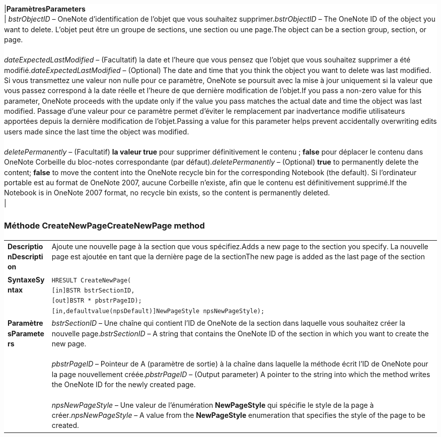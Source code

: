 |<span data-ttu-id="eff1a-194">**Paramètres**</span><span class="sxs-lookup"><span data-stu-id="eff1a-194">**Parameters**</span></span> <br/> | <span data-ttu-id="eff1a-195">_bstrObjectID_ &ndash; OneNote d’identification de l’objet que vous souhaitez supprimer.</span><span class="sxs-lookup"><span data-stu-id="eff1a-195">_bstrObjectID_ &ndash; The OneNote ID of the object you want to delete.</span></span> <span data-ttu-id="eff1a-196">L’objet peut être un groupe de sections, une section ou une page.</span><span class="sxs-lookup"><span data-stu-id="eff1a-196">The object can be a section group, section, or page.</span></span>  <br/><br/><span data-ttu-id="eff1a-197">_dateExpectedLastModified_ &ndash; (Facultatif) la date et l’heure que vous pensez que l’objet que vous souhaitez supprimer a été modifié.</span><span class="sxs-lookup"><span data-stu-id="eff1a-197">_dateExpectedLastModified_ &ndash; (Optional) The date and time that you think the object you want to delete was last modified.</span></span> <span data-ttu-id="eff1a-198">Si vous transmettez une valeur non nulle pour ce paramètre, OneNote se poursuit avec la mise à jour uniquement si la valeur que vous passez correspond à la date réelle et l’heure de que dernière modification de l’objet.</span><span class="sxs-lookup"><span data-stu-id="eff1a-198">If you pass a non-zero value for this parameter, OneNote proceeds with the update only if the value you pass matches the actual date and time the object was last modified.</span></span> <span data-ttu-id="eff1a-199">Passage d’une valeur pour ce paramètre permet d’éviter le remplacement par inadvertance modifie utilisateurs apportées depuis la dernière modification de l’objet.</span><span class="sxs-lookup"><span data-stu-id="eff1a-199">Passing a value for this parameter helps prevent accidentally overwriting edits users made since the last time the object was modified.</span></span>  <br/><br/><span data-ttu-id="eff1a-200">_deletePermanently_ &ndash; (Facultatif) **la valeur true** pour supprimer définitivement le contenu ; **false** pour déplacer le contenu dans OneNote Corbeille du bloc-notes correspondante (par défaut).</span><span class="sxs-lookup"><span data-stu-id="eff1a-200">_deletePermanently_ &ndash; (Optional) **true** to permanently delete the content; **false** to move the content into the OneNote recycle bin for the corresponding Notebook (the default).</span></span> <span data-ttu-id="eff1a-201">Si l’ordinateur portable est au format de OneNote 2007, aucune Corbeille n’existe, afin que le contenu est définitivement supprimé.</span><span class="sxs-lookup"><span data-stu-id="eff1a-201">If the Notebook is in OneNote 2007 format, no recycle bin exists, so the content is permanently deleted.</span></span>  <br/> |
   
### <a name="createnewpage-method"></a><span data-ttu-id="eff1a-202">Méthode CreateNewPage</span><span class="sxs-lookup"><span data-stu-id="eff1a-202">CreateNewPage method</span></span>

|||
|:-----|:-----|
|<span data-ttu-id="eff1a-203">**Description**</span><span class="sxs-lookup"><span data-stu-id="eff1a-203">**Description**</span></span> <br/> |<span data-ttu-id="eff1a-204">Ajoute une nouvelle page à la section que vous spécifiez.</span><span class="sxs-lookup"><span data-stu-id="eff1a-204">Adds a new page to the section you specify.</span></span> <span data-ttu-id="eff1a-205">La nouvelle page est ajoutée en tant que la dernière page de la section</span><span class="sxs-lookup"><span data-stu-id="eff1a-205">The new page is added as the last page of the section</span></span>  <br/> |
|<span data-ttu-id="eff1a-206">**Syntaxe**</span><span class="sxs-lookup"><span data-stu-id="eff1a-206">**Syntax**</span></span> <br/> | `HRESULT CreateNewPage(`<br/>`[in]BSTR bstrSectionID,`<br/>`[out]BSTR * pbstrPageID);`<br/>`[in,defaultvalue(npsDefault)]NewPageStyle npsNewPageStyle);` <br/> |
|<span data-ttu-id="eff1a-207">**Paramètres**</span><span class="sxs-lookup"><span data-stu-id="eff1a-207">**Parameters**</span></span> <br/> | <span data-ttu-id="eff1a-208">_bstrSectionID_ &ndash; Une chaîne qui contient l’ID de OneNote de la section dans laquelle vous souhaitez créer la nouvelle page.</span><span class="sxs-lookup"><span data-stu-id="eff1a-208">_bstrSectionID_ &ndash; A string that contains the OneNote ID of the section in which you want to create the new page.</span></span>  <br/><br/><span data-ttu-id="eff1a-209">_pbstrPageID_ &ndash; Pointeur de A (paramètre de sortie) à la chaîne dans laquelle la méthode écrit l’ID de OneNote pour la page nouvellement créée.</span><span class="sxs-lookup"><span data-stu-id="eff1a-209">_pbstrPageID_ &ndash; (Output parameter) A pointer to the string into which the method writes the OneNote ID for the newly created page.</span></span>  <br/><br/><span data-ttu-id="eff1a-210">_npsNewPageStyle_ &ndash; Une valeur de l’énumération **NewPageStyle** qui spécifie le style de la page à créer.</span><span class="sxs-lookup"><span data-stu-id="eff1a-210">_npsNewPageStyle_ &ndash; A value from the **NewPageStyle** enumeration that specifies the style of the page to be created.</span></span>  <br/> |
   
